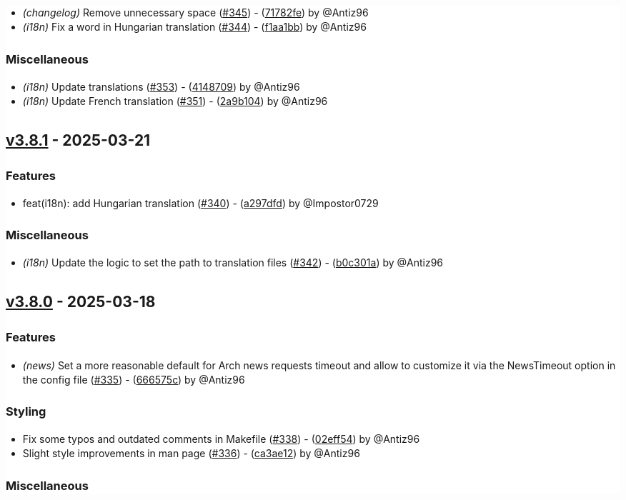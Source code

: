 - *(changelog)* Remove unnecessary space ([#345](https://github.com/Antiz96/arch-update/pull/345)) - ([71782fe](https://github.com/Antiz96/arch-update/commit/71782fe08176862c5b97ef37fb3e73ad45cf5843)) by @Antiz96
- *(i18n)* Fix a word in Hungarian translation ([#344](https://github.com/Antiz96/arch-update/pull/344)) - ([f1aa1bb](https://github.com/Antiz96/arch-update/commit/f1aa1bb7e4f4eaaa4729f990294a34564cdb74de)) by @Antiz96

### Miscellaneous

- *(i18n)* Update translations ([#353](https://github.com/Antiz96/arch-update/pull/353)) - ([4148709](https://github.com/Antiz96/arch-update/commit/414870977cf214359e171b247a22afd536749a42)) by @Antiz96
- *(i18n)* Update French translation ([#351](https://github.com/Antiz96/arch-update/pull/351)) - ([2a9b104](https://github.com/Antiz96/arch-update/commit/2a9b104aa236bb6ab9d26d7bdf70583459d2a869)) by @Antiz96

## [v3.8.1](https://github.com/Antiz96/arch-update/releases/tag/v3.8.1) - 2025-03-21

### Features

- feat(i18n): add Hungarian translation ([#340](https://github.com/Antiz96/arch-update/pull/340)) - ([a297dfd](https://github.com/Antiz96/arch-update/commit/a297dfdfe696f31f8f5bb6878b2998d45038cea3)) by @Impostor0729

### Miscellaneous

- *(i18n)* Update the logic to set the path to translation files ([#342](https://github.com/Antiz96/arch-update/pull/342)) - ([b0c301a](https://github.com/Antiz96/arch-update/commit/b0c301ae9d5451514fc64636d05aa7cc28f219ba)) by @Antiz96

## [v3.8.0](https://github.com/Antiz96/arch-update/releases/tag/v3.8.0) - 2025-03-18

### Features

- *(news)* Set a more reasonable default for Arch news requests timeout and allow to customize it via the NewsTimeout option in the config file ([#335](https://github.com/Antiz96/arch-update/pull/335)) - ([666575c](https://github.com/Antiz96/arch-update/commit/666575c2619c11ae31c6c0478ebc26bb161f09fd)) by @Antiz96

### Styling

- Fix some typos and outdated comments in Makefile ([#338](https://github.com/Antiz96/arch-update/pull/338)) - ([02eff54](https://github.com/Antiz96/arch-update/commit/02eff54952803e960fe9e1119dfd6d1fc2d9df66)) by @Antiz96
- Slight style improvements in man page ([#336](https://github.com/Antiz96/arch-update/pull/336)) - ([ca3ae12](https://github.com/Antiz96/arch-update/commit/ca3ae120ea3c06979c07fad8131b30253934c927)) by @Antiz96

### Miscellaneous
